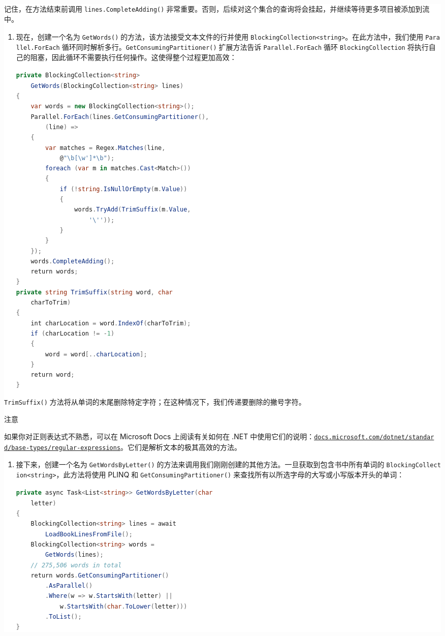 记住，在方法结束前调用 `lines.CompleteAdding()` 非常重要。否则，后续对这个集合的查询将会挂起，并继续等待更多项目被添加到流中。

1.  现在，创建一个名为 `GetWords()` 的方法，该方法接受文本文件的行并使用 `BlockingCollection<string>`。在此方法中，我们使用 `Parallel.ForEach` 循环同时解析多行。`GetConsumingPartitioner()` 扩展方法告诉 `Parallel.ForEach` 循环 `BlockingCollection` 将执行自己的阻塞，因此循环不需要执行任何操作。这使得整个过程更加高效：

    ```cs
    private BlockingCollection<string> 
        GetWords(BlockingCollection<string> lines)
    {
        var words = new BlockingCollection<string>();
        Parallel.ForEach(lines.GetConsumingPartitioner(), 
            (line) =>
        {
            var matches = Regex.Matches(line, 
                @"\b[\w']*\b");
            foreach (var m in matches.Cast<Match>())
            {
                if (!string.IsNullOrEmpty(m.Value))
                {
                    words.TryAdd(TrimSuffix(m.Value, 
                        '\''));
                }
            }
        });
        words.CompleteAdding();
        return words;
    }
    private string TrimSuffix(string word, char 
        charToTrim)
    {
        int charLocation = word.IndexOf(charToTrim);
        if (charLocation != -1)
        {
            word = word[..charLocation];
        }
        return word;
    }
    ```

`TrimSuffix()` 方法将从单词的末尾删除特定字符；在这种情况下，我们传递要删除的撇号字符。

注意

如果你对正则表达式不熟悉，可以在 Microsoft Docs 上阅读有关如何在 .NET 中使用它们的说明：[`docs.microsoft.com/dotnet/standard/base-types/regular-expressions`](https://docs.microsoft.com/dotnet/standard/base-types/regular-expressions)。它们是解析文本的极其高效的方法。

1.  接下来，创建一个名为 `GetWordsByLetter()` 的方法来调用我们刚刚创建的其他方法。一旦获取到包含书中所有单词的 `BlockingCollection<string>`，此方法将使用 PLINQ 和 `GetConsumingPartitioner()` 来查找所有以所选字母的大写或小写版本开头的单词：

    ```cs
    private async Task<List<string>> GetWordsByLetter(char 
        letter)
    {
        BlockingCollection<string> lines = await 
            LoadBookLinesFromFile();
        BlockingCollection<string> words = 
            GetWords(lines);
        // 275,506 words in total
        return words.GetConsumingPartitioner()
            .AsParallel()
            .Where(w => w.StartsWith(letter) || 
                w.StartsWith(char.ToLower(letter)))
            .ToList();
    }
    ```